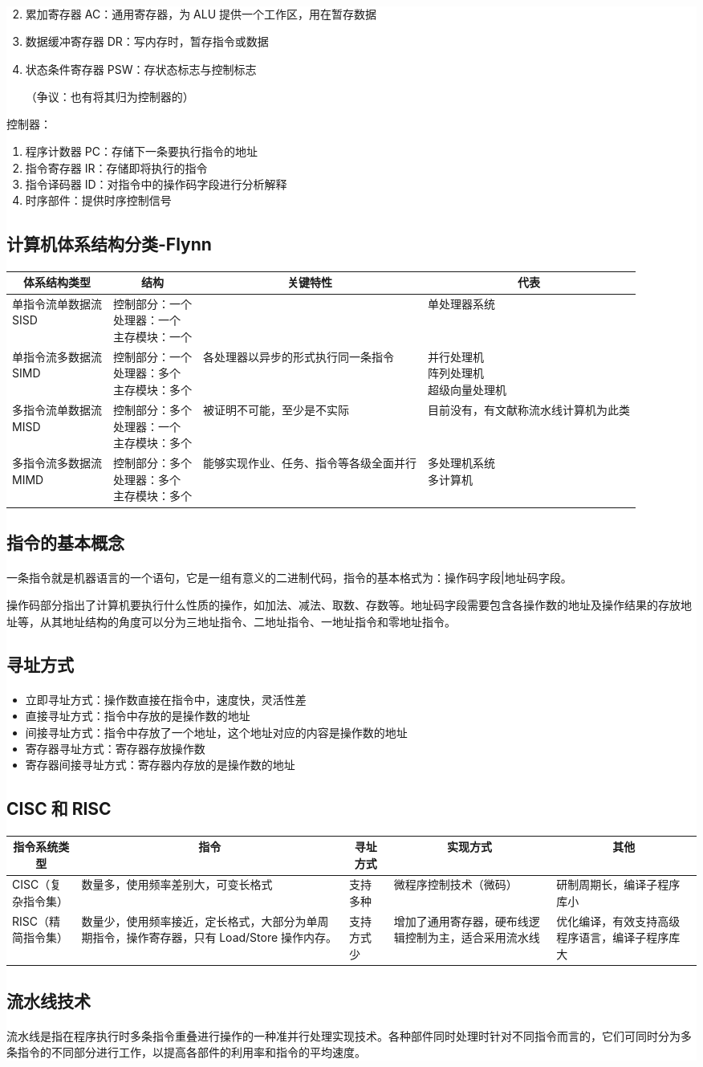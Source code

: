 2. 累加寄存器 AC：通用寄存器，为 ALU 提供一个工作区，用在暂存数据

3. 数据缓冲寄存器 DR：写内存时，暂存指令或数据

4. 状态条件寄存器 PSW：存状态标志与控制标志

   （争议：也有将其归为控制器的）

控制器：

1. 程序计数器 PC：存储下一条要执行指令的地址
2. 指令寄存器 IR：存储即将执行的指令
3. 指令译码器 ID：对指令中的操作码字段进行分析解释
4. 时序部件：提供时序控制信号

## 计算机体系结构分类-Flynn

| 体系结构类型               | 结构                                                 | 关键特性                               | 代表                                           |
| -------------------------- | ---------------------------------------------------- | -------------------------------------- | ---------------------------------------------- |
| 单指令流单数据流<br />SISD | 控制部分：一个<br />处理器：一个<br />主存模块：一个 |                                        | 单处理器系统                                   |
| 单指令流多数据流<br />SIMD | 控制部分：一个<br />处理器：多个<br />主存模块：多个 | 各处理器以异步的形式执行同一条指令     | 并行处理机<br />阵列处理机<br />超级向量处理机 |
| 多指令流单数据流<br />MISD | 控制部分：多个<br />处理器：一个<br />主存模块：多个 | 被证明不可能，至少是不实际             | 目前没有，有文献称流水线计算机为此类           |
| 多指令流多数据流<br />MIMD | 控制部分：多个<br />处理器：多个<br />主存模块：多个 | 能够实现作业、任务、指令等各级全面并行 | 多处理机系统<br />多计算机                     |

## 指令的基本概念

一条指令就是机器语言的一个语句，它是一组有意义的二进制代码，指令的基本格式为：操作码字段|地址码字段。

操作码部分指出了计算机要执行什么性质的操作，如加法、减法、取数、存数等。地址码字段需要包含各操作数的地址及操作结果的存放地址等，从其地址结构的角度可以分为三地址指令、二地址指令、一地址指令和零地址指令。

## 寻址方式

- 立即寻址方式：操作数直接在指令中，速度快，灵活性差
- 直接寻址方式：指令中存放的是操作数的地址
- 间接寻址方式：指令中存放了一个地址，这个地址对应的内容是操作数的地址
- 寄存器寻址方式：寄存器存放操作数
- 寄存器间接寻址方式：寄存器内存放的是操作数的地址

## CISC 和 RISC

| 指令系统类型       | 指令                                                         | 寻址方式   | 实现方式                                             | 其他                                           |
| ------------------ | ------------------------------------------------------------ | ---------- | ---------------------------------------------------- | ---------------------------------------------- |
| CISC（复杂指令集） | 数量多，使用频率差别大，可变长格式                           | 支持多种   | 微程序控制技术（微码）                               | 研制周期长，编译子程序库小                     |
| RISC（精简指令集） | 数量少，使用频率接近，定长格式，大部分为单周期指令，操作寄存器，只有 Load/Store 操作内存。 | 支持方式少 | 增加了通用寄存器，硬布线逻辑控制为主，适合采用流水线 | 优化编译，有效支持高级程序语言，编译子程序库大 |

## 流水线技术

流水线是指在程序执行时多条指令重叠进行操作的一种准并行处理实现技术。各种部件同时处理时针对不同指令而言的，它们可同时分为多条指令的不同部分进行工作，以提高各部件的利用率和指令的平均速度。
